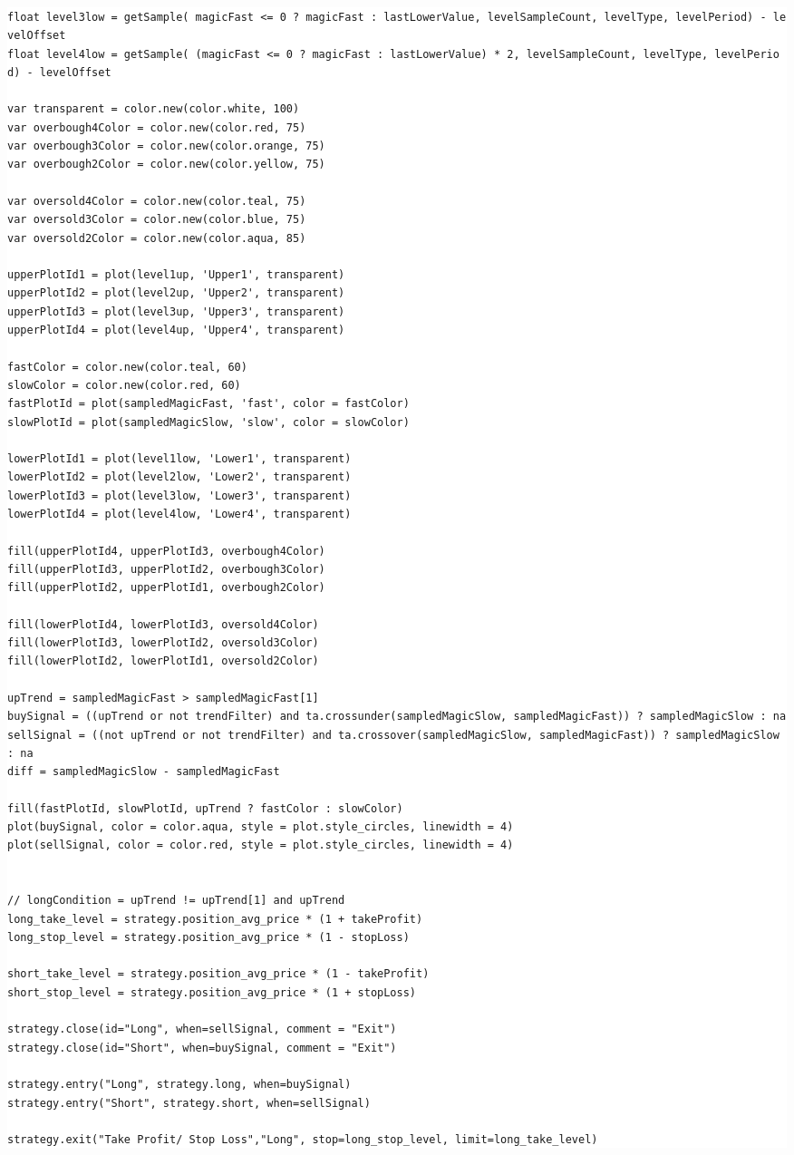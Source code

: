``` pinescript
float level3low = getSample( magicFast <= 0 ? magicFast : lastLowerValue, levelSampleCount, levelType, levelPeriod) - levelOffset
float level4low = getSample( (magicFast <= 0 ? magicFast : lastLowerValue) * 2, levelSampleCount, levelType, levelPeriod) - levelOffset

var transparent = color.new(color.white, 100)
var overbough4Color = color.new(color.red, 75)
var overbough3Color = color.new(color.orange, 75)
var overbough2Color = color.new(color.yellow, 75)

var oversold4Color = color.new(color.teal, 75)
var oversold3Color = color.new(color.blue, 75)
var oversold2Color = color.new(color.aqua, 85)

upperPlotId1 = plot(level1up, 'Upper1', transparent)
upperPlotId2 = plot(level2up, 'Upper2', transparent)
upperPlotId3 = plot(level3up, 'Upper3', transparent)
upperPlotId4 = plot(level4up, 'Upper4', transparent)

fastColor = color.new(color.teal, 60)
slowColor = color.new(color.red, 60)
fastPlotId = plot(sampledMagicFast, 'fast', color = fastColor)
slowPlotId = plot(sampledMagicSlow, 'slow', color = slowColor)

lowerPlotId1 = plot(level1low, 'Lower1', transparent)
lowerPlotId2 = plot(level2low, 'Lower2', transparent)
lowerPlotId3 = plot(level3low, 'Lower3', transparent)
lowerPlotId4 = plot(level4low, 'Lower4', transparent)

fill(upperPlotId4, upperPlotId3, overbough4Color)
fill(upperPlotId3, upperPlotId2, overbough3Color)
fill(upperPlotId2, upperPlotId1, overbough2Color)

fill(lowerPlotId4, lowerPlotId3, oversold4Color)
fill(lowerPlotId3, lowerPlotId2, oversold3Color)
fill(lowerPlotId2, lowerPlotId1, oversold2Color)

upTrend = sampledMagicFast > sampledMagicFast[1]
buySignal = ((upTrend or not trendFilter) and ta.crossunder(sampledMagicSlow, sampledMagicFast)) ? sampledMagicSlow : na
sellSignal = ((not upTrend or not trendFilter) and ta.crossover(sampledMagicSlow, sampledMagicFast)) ? sampledMagicSlow : na
diff = sampledMagicSlow - sampledMagicFast

fill(fastPlotId, slowPlotId, upTrend ? fastColor : slowColor)
plot(buySignal, color = color.aqua, style = plot.style_circles, linewidth = 4)
plot(sellSignal, color = color.red, style = plot.style_circles, linewidth = 4)


// longCondition = upTrend != upTrend[1] and upTrend
long_take_level = strategy.position_avg_price * (1 + takeProfit)
long_stop_level = strategy.position_avg_price * (1 - stopLoss)

short_take_level = strategy.position_avg_price * (1 - takeProfit)
short_stop_level = strategy.position_avg_price * (1 + stopLoss)

strategy.close(id="Long", when=sellSignal, comment = "Exit")
strategy.close(id="Short", when=buySignal, comment = "Exit")

strategy.entry("Long", strategy.long, when=buySignal)
strategy.entry("Short", strategy.short, when=sellSignal)

strategy.exit("Take Profit/ Stop Loss","Long", stop=long_stop_level, limit=long_take_level)
```